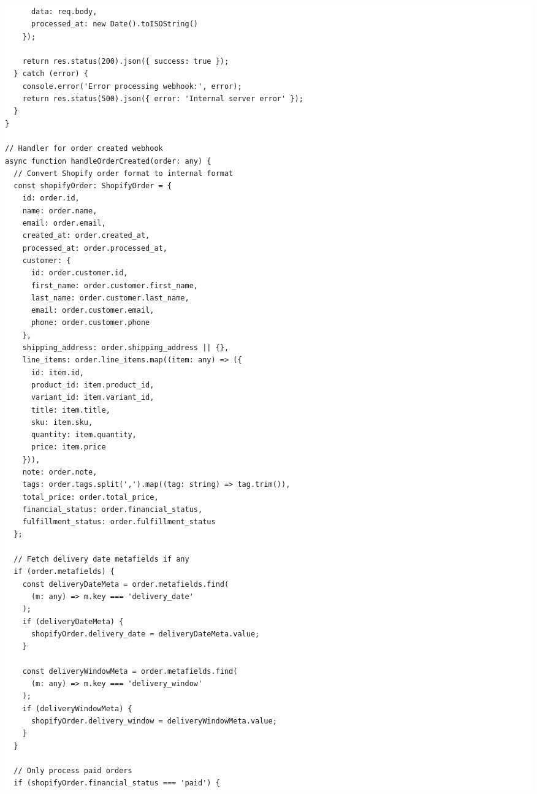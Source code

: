 ```
      data: req.body,
      processed_at: new Date().toISOString()
    });
    
    return res.status(200).json({ success: true });
  } catch (error) {
    console.error('Error processing webhook:', error);
    return res.status(500).json({ error: 'Internal server error' });
  }
}

// Handler for order created webhook
async function handleOrderCreated(order: any) {
  // Convert Shopify order format to internal format
  const shopifyOrder: ShopifyOrder = {
    id: order.id,
    name: order.name,
    email: order.email,
    created_at: order.created_at,
    processed_at: order.processed_at,
    customer: {
      id: order.customer.id,
      first_name: order.customer.first_name,
      last_name: order.customer.last_name,
      email: order.customer.email,
      phone: order.customer.phone
    },
    shipping_address: order.shipping_address || {},
    line_items: order.line_items.map((item: any) => ({
      id: item.id,
      product_id: item.product_id,
      variant_id: item.variant_id,
      title: item.title,
      sku: item.sku,
      quantity: item.quantity,
      price: item.price
    })),
    note: order.note,
    tags: order.tags.split(',').map((tag: string) => tag.trim()),
    total_price: order.total_price,
    financial_status: order.financial_status,
    fulfillment_status: order.fulfillment_status
  };
  
  // Fetch delivery date metafields if any
  if (order.metafields) {
    const deliveryDateMeta = order.metafields.find(
      (m: any) => m.key === 'delivery_date'
    );
    if (deliveryDateMeta) {
      shopifyOrder.delivery_date = deliveryDateMeta.value;
    }
    
    const deliveryWindowMeta = order.metafields.find(
      (m: any) => m.key === 'delivery_window'
    );
    if (deliveryWindowMeta) {
      shopifyOrder.delivery_window = deliveryWindowMeta.value;
    }
  }
  
  // Only process paid orders
  if (shopifyOrder.financial_status === 'paid') {
```
